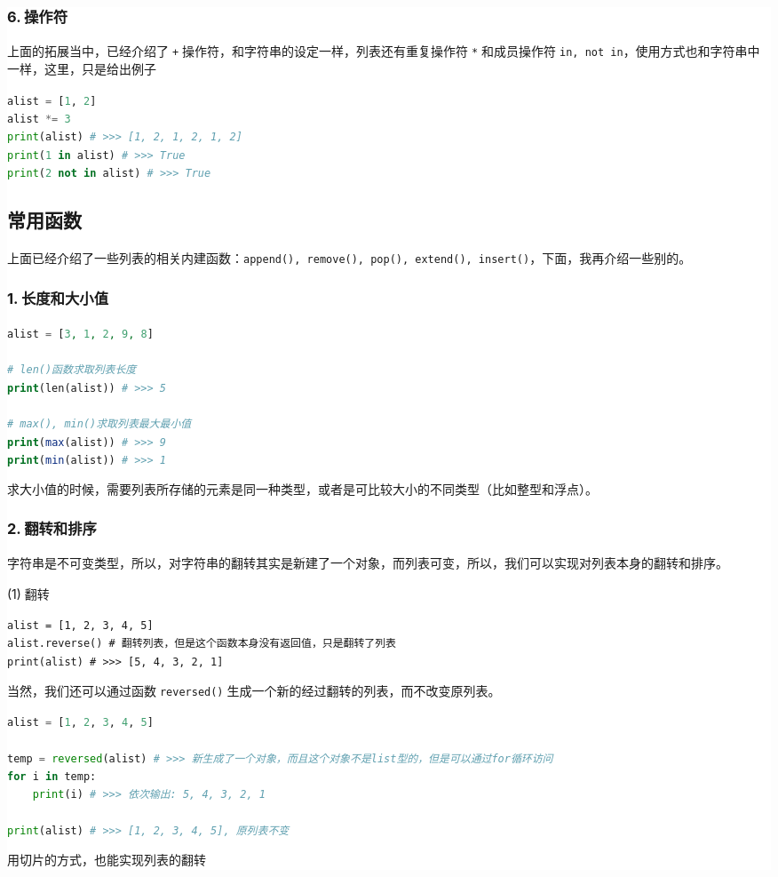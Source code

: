 ### 6. 操作符

上面的拓展当中，已经介绍了 `+` 操作符，和字符串的设定一样，列表还有重复操作符 `*` 和成员操作符 `in, not in`，使用方式也和字符串中一样，这里，只是给出例子

```python
alist = [1, 2]
alist *= 3
print(alist) # >>> [1, 2, 1, 2, 1, 2]
print(1 in alist) # >>> True
print(2 not in alist) # >>> True
```

## 常用函数

上面已经介绍了一些列表的相关内建函数：`append(), remove(), pop(), extend(), insert()`，下面，我再介绍一些别的。

### 1. 长度和大小值

```php
alist = [3, 1, 2, 9, 8]

# len()函数求取列表长度
print(len(alist)) # >>> 5

# max(), min()求取列表最大最小值
print(max(alist)) # >>> 9
print(min(alist)) # >>> 1
```

求大小值的时候，需要列表所存储的元素是同一种类型，或者是可比较大小的不同类型（比如整型和浮点）。

### 2. 翻转和排序

字符串是不可变类型，所以，对字符串的翻转其实是新建了一个对象，而列表可变，所以，我们可以实现对列表本身的翻转和排序。

(1) 翻转

```
alist = [1, 2, 3, 4, 5]
alist.reverse() # 翻转列表，但是这个函数本身没有返回值，只是翻转了列表
print(alist) # >>> [5, 4, 3, 2, 1]
```

当然，我们还可以通过函数 `reversed()` 生成一个新的经过翻转的列表，而不改变原列表。

```python
alist = [1, 2, 3, 4, 5]

temp = reversed(alist) # >>> 新生成了一个对象，而且这个对象不是list型的，但是可以通过for循环访问
for i in temp:
    print(i) # >>> 依次输出: 5, 4, 3, 2, 1

print(alist) # >>> [1, 2, 3, 4, 5], 原列表不变
```

用切片的方式，也能实现列表的翻转
